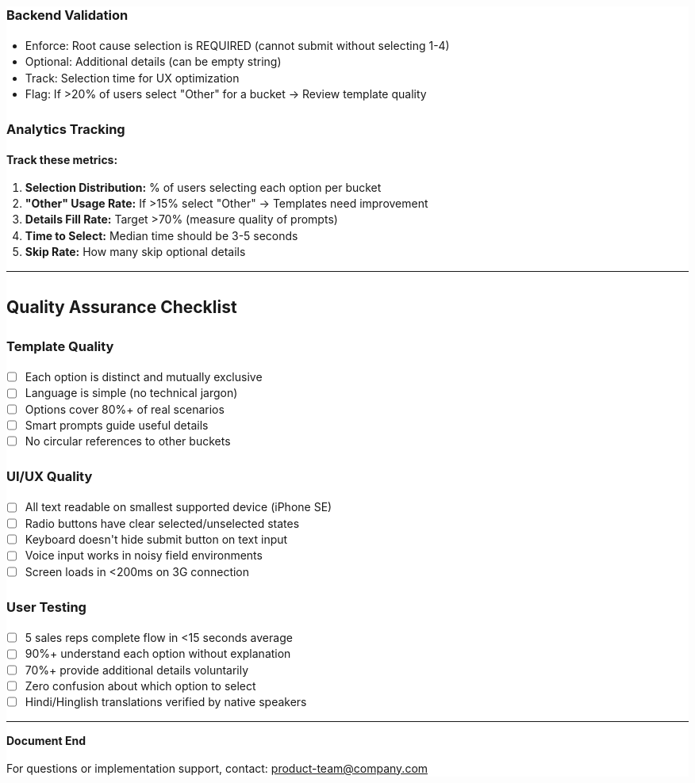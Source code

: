 ### Backend Validation

- Enforce: Root cause selection is REQUIRED (cannot submit without selecting 1-4)
- Optional: Additional details (can be empty string)
- Track: Selection time for UX optimization
- Flag: If >20% of users select "Other" for a bucket → Review template quality

### Analytics Tracking

**Track these metrics:**
1. **Selection Distribution:** % of users selecting each option per bucket
2. **"Other" Usage Rate:** If >15% select "Other" → Templates need improvement
3. **Details Fill Rate:** Target >70% (measure quality of prompts)
4. **Time to Select:** Median time should be 3-5 seconds
5. **Skip Rate:** How many skip optional details

---

## Quality Assurance Checklist

### Template Quality
- [ ] Each option is distinct and mutually exclusive
- [ ] Language is simple (no technical jargon)
- [ ] Options cover 80%+ of real scenarios
- [ ] Smart prompts guide useful details
- [ ] No circular references to other buckets

### UI/UX Quality
- [ ] All text readable on smallest supported device (iPhone SE)
- [ ] Radio buttons have clear selected/unselected states
- [ ] Keyboard doesn't hide submit button on text input
- [ ] Voice input works in noisy field environments
- [ ] Screen loads in <200ms on 3G connection

### User Testing
- [ ] 5 sales reps complete flow in <15 seconds average
- [ ] 90%+ understand each option without explanation
- [ ] 70%+ provide additional details voluntarily
- [ ] Zero confusion about which option to select
- [ ] Hindi/Hinglish translations verified by native speakers

---

**Document End**

For questions or implementation support, contact: product-team@company.com
